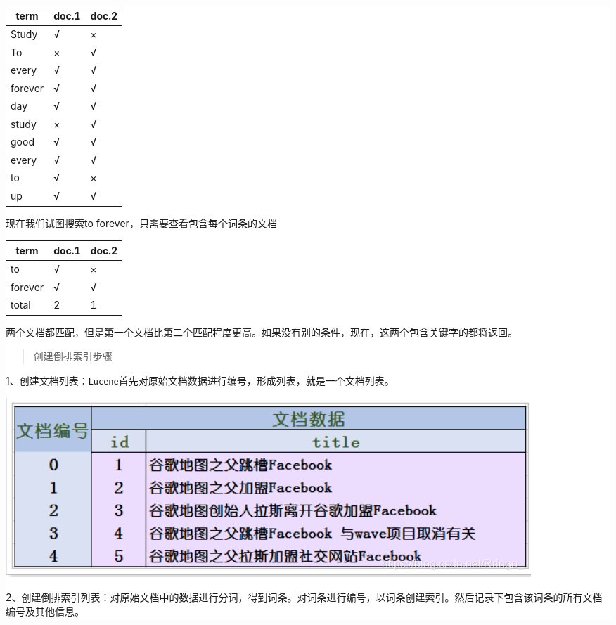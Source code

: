 | term    | doc.1 | doc.2 |
| ------- | ----- | ----- |
| Study   | √     | ×     |
| To      | ×     | √     |
| every   | √     | √     |
| forever | √     | √     |
| day     | √     | √     |
| study   | ×     | √     |
| good    | √     | √     |
| every   | √     | √     |
| to      | √     | ×     |
| up      | √     | √     |

现在我们试图搜索to forever，只需要查看包含每个词条的文档

| term    | doc.1 | doc.2 |
| ------- | ----- | ----- |
| to      | √     | ×     |
| forever | √     | √     |
| total   | 2     | 1     |

两个文档都匹配，但是第一个文档比第二个匹配程度更高。如果没有别的条件，现在，这两个包含关键字的都将返回。



> 创建倒排索引步骤

1、创建文档列表：`Lucene`首先对原始文档数据进行编号，形成列表，就是一个文档列表。

![文档列表](Elasticsearch.assets/20200808170226686.png)



2、创建倒排索引列表：対原始文档中的数据进行分词，得到词条。対词条进行编号，以词条创建索引。然后记录下包含该词条的所有文档编号及其他信息。
